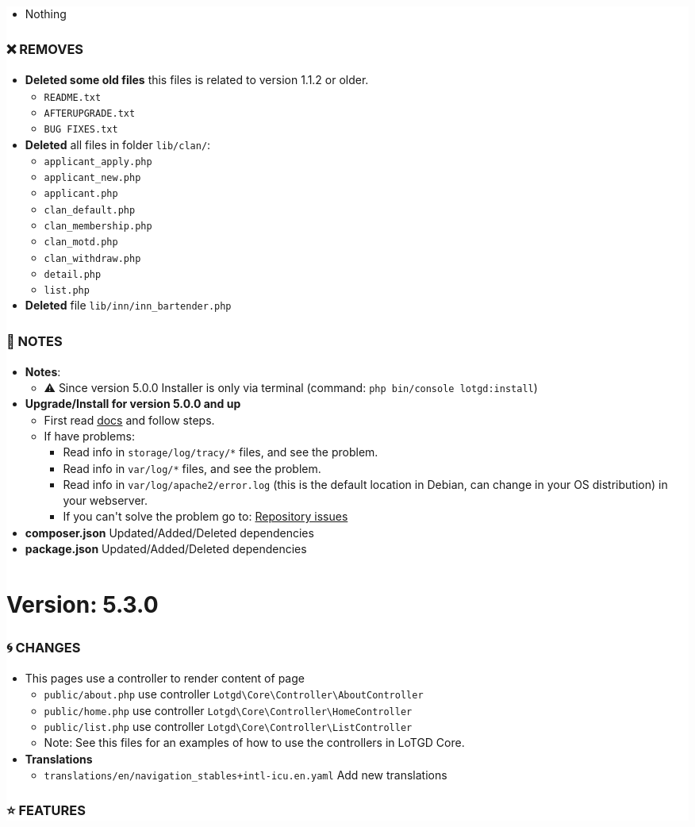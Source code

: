 -   Nothing

### :x: REMOVES

-   **Deleted some old files** this files is related to version 1.1.2 or older.
    -   `README.txt`
    -   `AFTERUPGRADE.txt`
    -   `BUG FIXES.txt`
-   **Deleted** all files in folder `lib/clan/`:
    -   `applicant_apply.php` 
    -   `applicant_new.php` 
    -   `applicant.php` 
    -   `clan_default.php` 
    -   `clan_membership.php` 
    -   `clan_motd.php` 
    -   `clan_withdraw.php` 
    -   `detail.php` 
    -   `list.php` 
-   **Deleted** file `lib/inn/inn_bartender.php`

### :notebook: NOTES

-   **Notes**:
    -   :warning: Since version 5.0.0 Installer is only via terminal (command: `php bin/console lotgd:install`)
-   **Upgrade/Install for version 5.0.0 and up**
    -   First read [docs](https://github.com/idmarinas/lotgd-game/wiki/Skeleton) and follow steps.
    -   If have problems:
        -   Read info in `storage/log/tracy/*` files, and see the problem.
        -   Read info in `var/log/*` files, and see the problem.
        -   Read info in `var/log/apache2/error.log` (this is the default location in Debian, can change in your OS distribution) in your webserver.
        -   If you can't solve the problem go to: [Repository issues](https://github.com/idmarinas/lotgd-game/issues)
-   **composer.json** Updated/Added/Deleted dependencies
-   **package.json** Updated/Added/Deleted dependencies

# Version: 5.3.0

### :cyclone: CHANGES

-   This pages use a controller to render content of page
    -   `public/about.php` use controller `Lotgd\Core\Controller\AboutController`
    -   `public/home.php` use controller `Lotgd\Core\Controller\HomeController`
    -   `public/list.php` use controller `Lotgd\Core\Controller\ListController`
    -   Note: See this files for an examples of how to use the controllers in LoTGD Core.
-   **Translations**
    -   `translations/en/navigation_stables+intl-icu.en.yaml` Add new translations

### :star: FEATURES
